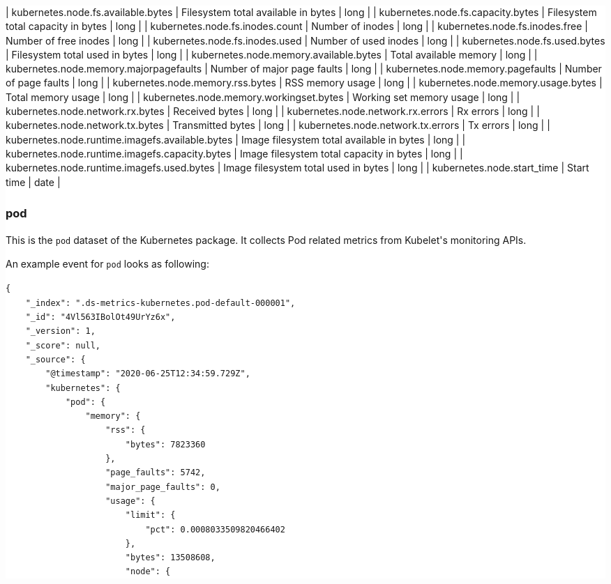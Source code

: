 | kubernetes.node.fs.available.bytes | Filesystem total available in bytes | long |
| kubernetes.node.fs.capacity.bytes | Filesystem total capacity in bytes | long |
| kubernetes.node.fs.inodes.count | Number of inodes | long |
| kubernetes.node.fs.inodes.free | Number of free inodes | long |
| kubernetes.node.fs.inodes.used | Number of used inodes | long |
| kubernetes.node.fs.used.bytes | Filesystem total used in bytes | long |
| kubernetes.node.memory.available.bytes | Total available memory | long |
| kubernetes.node.memory.majorpagefaults | Number of major page faults | long |
| kubernetes.node.memory.pagefaults | Number of page faults | long |
| kubernetes.node.memory.rss.bytes | RSS memory usage | long |
| kubernetes.node.memory.usage.bytes | Total memory usage | long |
| kubernetes.node.memory.workingset.bytes | Working set memory usage | long |
| kubernetes.node.network.rx.bytes | Received bytes | long |
| kubernetes.node.network.rx.errors | Rx errors | long |
| kubernetes.node.network.tx.bytes | Transmitted bytes | long |
| kubernetes.node.network.tx.errors | Tx errors | long |
| kubernetes.node.runtime.imagefs.available.bytes | Image filesystem total available in bytes | long |
| kubernetes.node.runtime.imagefs.capacity.bytes | Image filesystem total capacity in bytes | long |
| kubernetes.node.runtime.imagefs.used.bytes | Image filesystem total used in bytes | long |
| kubernetes.node.start_time | Start time | date |


### pod

This is the `pod` dataset of the Kubernetes package. It collects Pod related metrics
from Kubelet's monitoring APIs.

An example event for `pod` looks as following:

```$json
{
    "_index": ".ds-metrics-kubernetes.pod-default-000001",
    "_id": "4Vl563IBolOt49UrYz6x",
    "_version": 1,
    "_score": null,
    "_source": {
        "@timestamp": "2020-06-25T12:34:59.729Z",
        "kubernetes": {
            "pod": {
                "memory": {
                    "rss": {
                        "bytes": 7823360
                    },
                    "page_faults": 5742,
                    "major_page_faults": 0,
                    "usage": {
                        "limit": {
                            "pct": 0.0008033509820466402
                        },
                        "bytes": 13508608,
                        "node": {
```